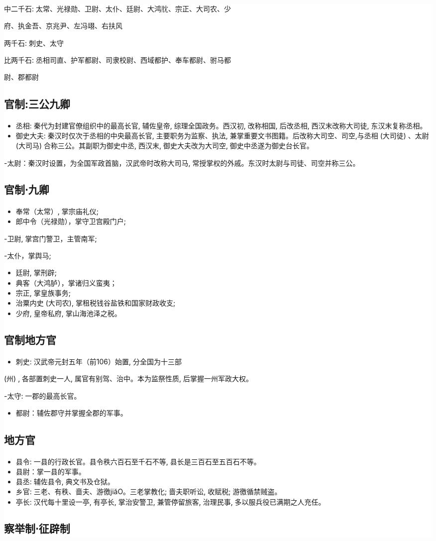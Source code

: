 中二千石: 太常、光禄勋、卫尉、太仆、廷尉、大鸿䶻、宗正、大司农、少

府、执金吾、京兆尹、左冯翊、右扶风

两千石: 刺史、太守

比两千石: 丞相司直、护军都尉、司隶校尉、西域都护、奉车都尉、驸马都

尉、郡都尉

## 官制:三公九卿

- 丞相: 秦代为封建官僚组织中的最高长官, 辅佐皇帝, 综理全国政务。西汉初, 改称相国, 后改丞相, 西汉末改称大司徒, 东汉末复称丞相。
- 御史大夫: 秦汉时仅次于丞相的中央最高长官, 主要职务为监察、执法, 兼掌重要文书图籍。后改称大司空、司空,与丞相 (大司徒) 、太尉 (大司马) 合称三公。其副职为御史中丞, 西汉末, 御史大夫改为大司空, 御史中丞遂为御史台长官。

-太尉：秦汉时设置，为全国军政首脑，汉武帝时改称大司马, 常授掌权的外戚。东汉时太尉与司徒、司空并称三公。

## 官制$\cdot$九卿

- 奉常（太常）, 掌宗庙礼仪;
- 郎中令（光禄勋），掌守卫宫殿门户;

-卫尉, 掌宫门警卫，主管南军;

-太仆，掌舆马;

- 廷尉, 掌刑辟;
- 典客（大鸿胪），掌诸归义蛮夷；
- 宗正, 掌皇族事务;
- 治粟内史 (大司农), 掌租税钱谷盐铁和国家财政收支;
- 少府, 皇帝私府, 掌山海池泽之税。


## 官制地方官



- 刺史: 汉武帝元封五年（前106）始置, 分全国为十三部

(州) , 各部置刺史一人, 属官有别驾、治中。本为监祭性质, 后掌握一州军政大权。

-太守: 一郡的最高长官。

- 都尉：辅佐郡守并掌握全郡的军事。


## 地方官

- 县令: 一县的行政长官。县令秩六百石至千石不等, 县长是三百石至五百石不等。
- 县尉：掌一县的军事。
- 县丞: 辅佐县令, 典文书及仓狱。
- 乡官: 三老、有秩、啬夫、游徼jiăO。三老掌教化; 啬夫职听讼, 收赋税; 游徼循禁贼盗。
- 亭长: 汉代每十里设一亭, 有亭长, 掌治安警卫, 兼管停留旅客, 治理民事, 多以服兵役已满期之人充任。


## 察举制$\cdot$征辟制
